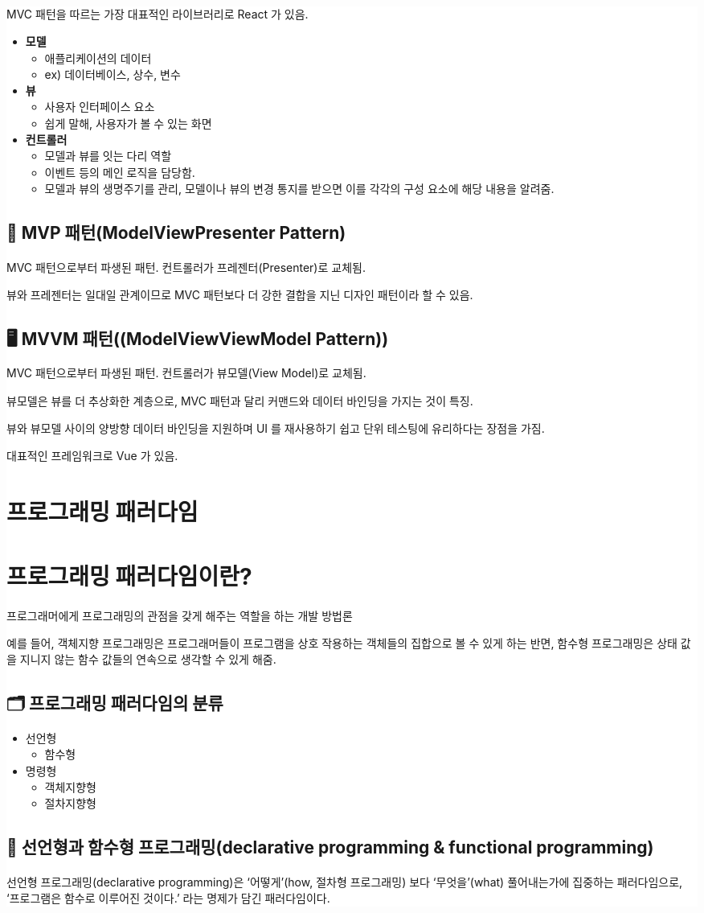 MVC 패턴을 따르는 가장 대표적인 라이브러리로 React 가 있음.

- **모델**
    - 애플리케이션의 데이터
    - ex) 데이터베이스, 상수, 변수
- **뷰**
    - 사용자 인터페이스 요소
    - 쉽게 말해, 사용자가 볼 수 있는 화면
- **컨트롤러**
    - 모델과 뷰를 잇는 다리 역할
    - 이벤트 등의 메인 로직을 담당함.
    - 모델과 뷰의 생명주기를 관리, 모델이나 뷰의 변경 통지를 받으면 이를 각각의 구성 요소에 해당 내용을 알려줌.

## 🎥 MVP 패턴(ModelViewPresenter Pattern)

MVC 패턴으로부터 파생된 패턴. 컨트롤러가 프레젠터(Presenter)로 교체됨.

뷰와 프레젠터는 일대일 관계이므로 MVC 패턴보다 더 강한 결합을 지닌 디자인 패턴이라 할 수 있음.

## 🖥️ MVVM 패턴((ModelViewViewModel Pattern))

MVC 패턴으로부터 파생된 패턴. 컨트롤러가 뷰모델(View Model)로 교체됨.

뷰모델은 뷰를 더 추상화한 계층으로, MVC 패턴과 달리 커맨드와 데이터 바인딩을 가지는 것이 특징.

뷰와 뷰모델 사이의 양방향 데이터 바인딩을 지원하며 UI 를 재사용하기 쉽고 단위 테스팅에 유리하다는 장점을 가짐.

대표적인 프레임워크로 Vue 가 있음.

# 프로그래밍 패러다임

# 프로그래밍 패러다임이란?

프로그래머에게 프로그래밍의 관점을 갖게 해주는 역할을 하는 개발 방법론

예를 들어, 객체지향 프로그래밍은 프로그래머들이 프로그램을 상호 작용하는 객체들의 집합으로 볼 수 있게 하는 반면, 함수형 프로그래밍은 상태 값을 지니지 않는 함수 값들의 연속으로 생각할 수 있게 해줌.

## 🗂️ 프로그래밍 패러다임의 분류

- 선언형
    - 함수형
- 명령형
    - 객체지향형
    - 절차지향형

## 📢 선언형과 함수형 프로그래밍(declarative programming & functional programming)

선언형 프로그래밍(declarative programming)은 ‘어떻게’(how, 절차형 프로그래밍) 보다 ‘무엇을’(what) 풀어내는가에 집중하는 패러다임으로, ‘프로그램은 함수로 이루어진 것이다.’ 라는 명제가 담긴 패러다임이다.
